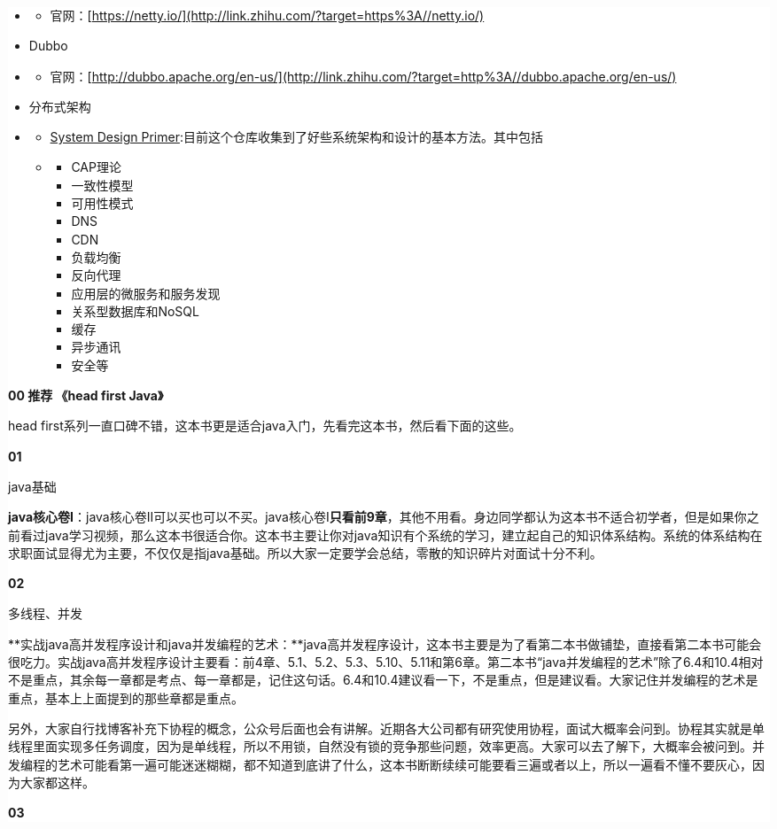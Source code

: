   - - 官网：[https://netty.io/](http://link.zhihu.com/?target=https%3A//netty.io/) 

  - Dubbo

  - - 官网：[http://dubbo.apache.org/en-us/](http://link.zhihu.com/?target=http%3A//dubbo.apache.org/en-us/) 



- 分布式架构

- - [System Design Primer](http://link.zhihu.com/?target=https%3A//github.com/donnemartin/system-design-primer):目前这个仓库收集到了好些系统架构和设计的基本方法。其中包括

  - - CAP理论 
    - 一致性模型 
    - 可用性模式 
    - DNS 
    - CDN 
    - 负载均衡 
    - 反向代理 
    - 应用层的微服务和服务发现 
    - 关系型数据库和NoSQL 
    - 缓存 
    - 异步通讯 
    - 安全等



**00 推荐 《head first Java》**





head first系列一直口碑不错，这本书更是适合java入门，先看完这本书，然后看下面的这些。





**01**

java基础

**java核心卷I**：java核心卷II可以买也可以不买。java核心卷I**只看前9章**，其他不用看。身边同学都认为这本书不适合初学者，但是如果你之前看过java学习视频，那么这本书很适合你。这本书主要让你对java知识有个系统的学习，建立起自己的知识体系结构。系统的体系结构在求职面试显得尤为主要，不仅仅是指java基础。所以大家一定要学会总结，零散的知识碎片对面试十分不利。



**02**

多线程、并发

**实战java高并发程序设计和java并发编程的艺术：**java高并发程序设计，这本书主要是为了看第二本书做铺垫，直接看第二本书可能会很吃力。实战java高并发程序设计主要看：前4章、5.1、5.2、5.3、5.10、5.11和第6章。第二本书“java并发编程的艺术”除了6.4和10.4相对不是重点，其余每一章都是考点、每一章都是，记住这句话。6.4和10.4建议看一下，不是重点，但是建议看。大家记住并发编程的艺术是重点，基本上上面提到的那些章都是重点。



另外，大家自行找博客补充下协程的概念，公众号后面也会有讲解。近期各大公司都有研究使用协程，面试大概率会问到。协程其实就是单线程里面实现多任务调度，因为是单线程，所以不用锁，自然没有锁的竞争那些问题，效率更高。大家可以去了解下，大概率会被问到。并发编程的艺术可能看第一遍可能迷迷糊糊，都不知道到底讲了什么，这本书断断续续可能要看三遍或者以上，所以一遍看不懂不要灰心，因为大家都这样。



**03**
